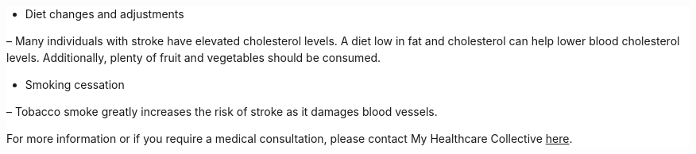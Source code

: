 - Diet changes and adjustments

– Many individuals with stroke have elevated cholesterol levels. A diet low in fat and cholesterol can help lower blood cholesterol levels. Additionally, plenty of fruit and vegetables should be consumed.

- Smoking cessation

– Tobacco smoke greatly increases the risk of stroke as it damages blood vessels.

For more information or if you require a medical consultation, please contact My Healthcare Collective [here](https://www.myhealthcarecollective.com/contact-us).